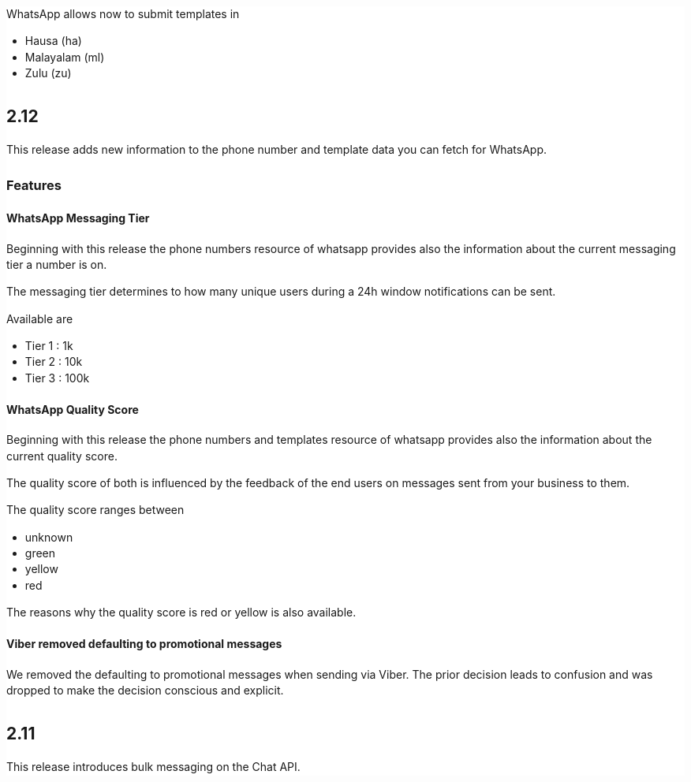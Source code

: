 WhatsApp allows now to submit templates in

- Hausa (ha)
- Malayalam (ml)
- Zulu (zu)

## 2.12

This release adds new information to the phone number and template data you can fetch for WhatsApp. 

### Features

#### WhatsApp Messaging Tier

Beginning with this release the phone numbers resource of whatsapp provides also the information about
the current messaging tier a number is on.

The messaging tier determines to how many unique users during a 24h window  notifications can be sent.

Available are 

-  Tier 1 : 1k
-  Tier 2 : 10k
-  Tier 3 : 100k

#### WhatsApp Quality Score

Beginning with this release the phone numbers and templates resource of whatsapp provides also the information about
the current quality score.

The quality score of both is influenced by the feedback of the end users on messages sent from your business to them.

The quality score ranges between

 - unknown
 - green
 - yellow
 - red

The reasons why the quality score is red or yellow is also available.


#### Viber removed defaulting to promotional messages

We removed the defaulting to promotional messages when sending via Viber. The prior decision leads to confusion 
and was dropped to make the decision conscious and explicit.

## 2.11

This release introduces bulk messaging on the Chat API.  
